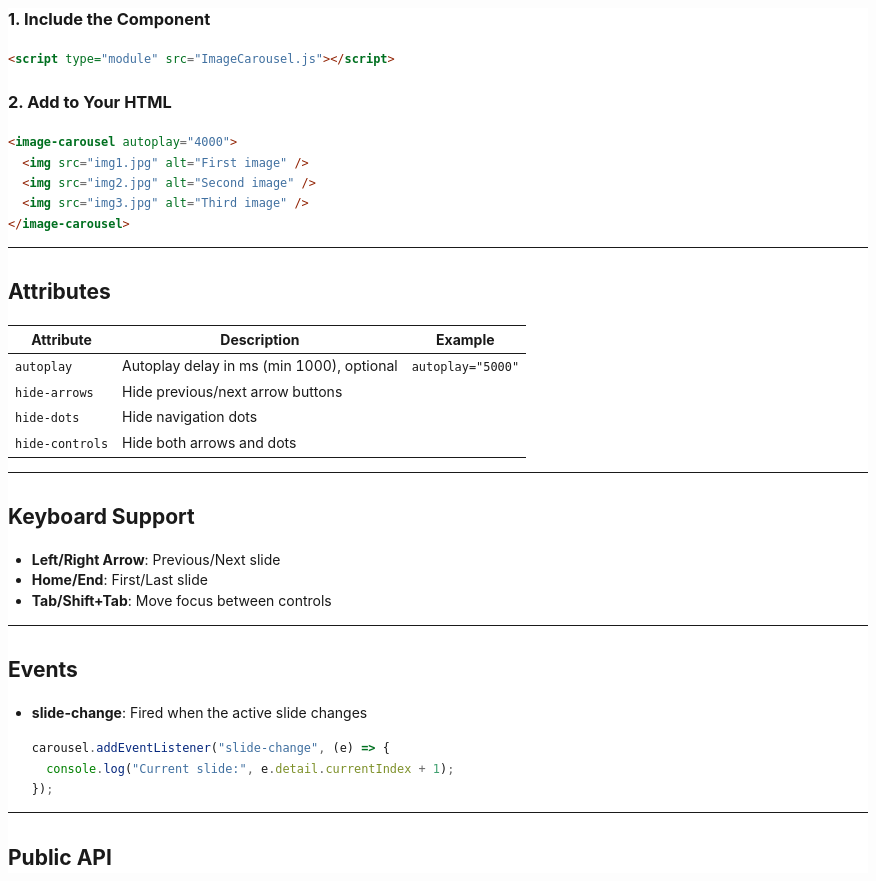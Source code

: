 ### 1. Include the Component

```html
<script type="module" src="ImageCarousel.js"></script>
```

### 2. Add to Your HTML

```html
<image-carousel autoplay="4000">
  <img src="img1.jpg" alt="First image" />
  <img src="img2.jpg" alt="Second image" />
  <img src="img3.jpg" alt="Third image" />
</image-carousel>
```

---

## Attributes

| Attribute       | Description                               | Example           |
| --------------- | ----------------------------------------- | ----------------- |
| `autoplay`      | Autoplay delay in ms (min 1000), optional | `autoplay="5000"` |
| `hide-arrows`   | Hide previous/next arrow buttons          |                   |
| `hide-dots`     | Hide navigation dots                      |                   |
| `hide-controls` | Hide both arrows and dots                 |                   |

---

## Keyboard Support

- **Left/Right Arrow**: Previous/Next slide
- **Home/End**: First/Last slide
- **Tab/Shift+Tab**: Move focus between controls

---

## Events

- **slide-change**: Fired when the active slide changes
  ```js
  carousel.addEventListener("slide-change", (e) => {
    console.log("Current slide:", e.detail.currentIndex + 1);
  });
  ```

---

## Public API
